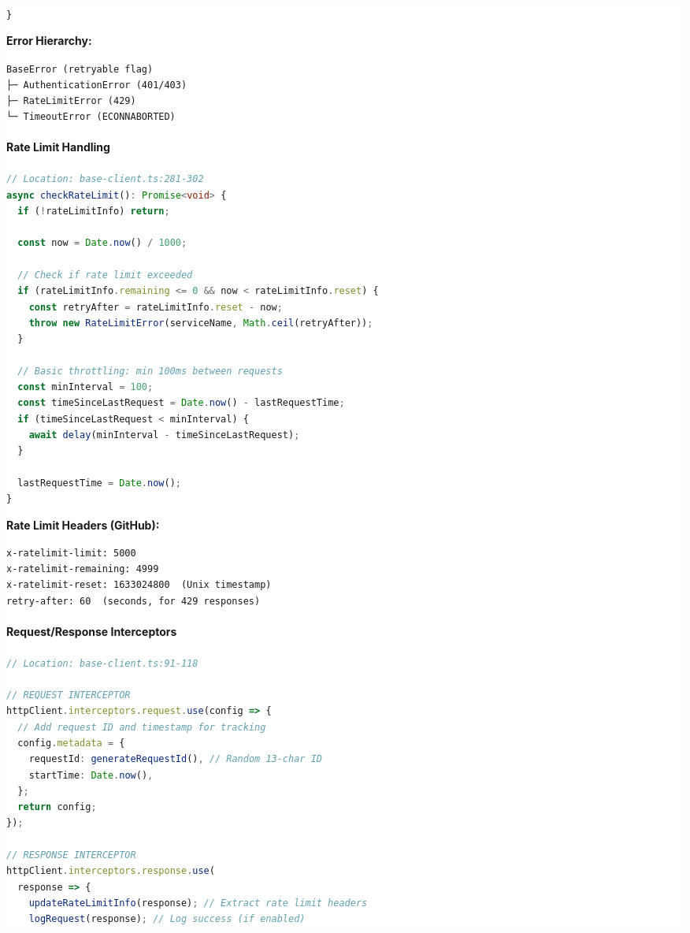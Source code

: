 ```typescript
}
```

**Error Hierarchy:**

```
BaseError (retryable flag)
├─ AuthenticationError (401/403)
├─ RateLimitError (429)
└─ TimeoutError (ECONNABORTED)
```

#### **Rate Limit Handling**

```typescript
// Location: base-client.ts:281-302
async checkRateLimit(): Promise<void> {
  if (!rateLimitInfo) return;

  const now = Date.now() / 1000;

  // Check if rate limit exceeded
  if (rateLimitInfo.remaining <= 0 && now < rateLimitInfo.reset) {
    const retryAfter = rateLimitInfo.reset - now;
    throw new RateLimitError(serviceName, Math.ceil(retryAfter));
  }

  // Basic throttling: min 100ms between requests
  const minInterval = 100;
  const timeSinceLastRequest = Date.now() - lastRequestTime;
  if (timeSinceLastRequest < minInterval) {
    await delay(minInterval - timeSinceLastRequest);
  }

  lastRequestTime = Date.now();
}
```

**Rate Limit Headers (GitHub):**

```
x-ratelimit-limit: 5000
x-ratelimit-remaining: 4999
x-ratelimit-reset: 1633024800  (Unix timestamp)
retry-after: 60  (seconds, for 429 responses)
```

#### **Request/Response Interceptors**

```typescript
// Location: base-client.ts:91-118

// REQUEST INTERCEPTOR
httpClient.interceptors.request.use(config => {
  // Add request ID and timestamp for tracking
  config.metadata = {
    requestId: generateRequestId(), // Random 13-char ID
    startTime: Date.now(),
  };
  return config;
});

// RESPONSE INTERCEPTOR
httpClient.interceptors.response.use(
  response => {
    updateRateLimitInfo(response); // Extract rate limit headers
    logRequest(response); // Log success (if enabled)
```